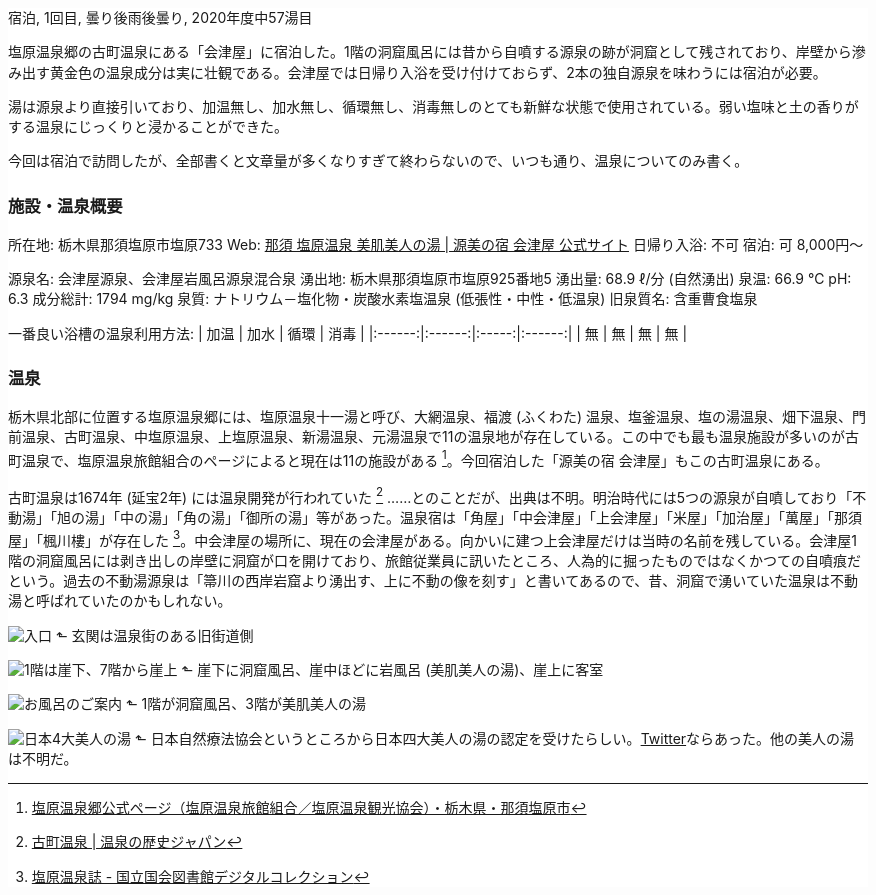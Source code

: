 宿泊, 1回目, 曇り後雨後曇り, 2020年度中57湯目

塩原温泉郷の古町温泉にある「会津屋」に宿泊した。1階の洞窟風呂には昔から自噴する源泉の跡が洞窟として残されており、岸壁から滲み出す黄金色の温泉成分は実に壮観である。会津屋では日帰り入浴を受け付けておらず、2本の独自源泉を味わうには宿泊が必要。

湯は源泉より直接引いており、加温無し、加水無し、循環無し、消毒無しのとても新鮮な状態で使用されている。弱い塩味と土の香りがする温泉にじっくりと浸かることができた。

今回は宿泊で訪問したが、全部書くと文章量が多くなりすぎて終わらないので、いつも通り、温泉についてのみ書く。

### 施設・温泉概要

所在地: 栃木県那須塩原市塩原733
Web: [那須 塩原温泉 美肌美人の湯 \| 源美の宿 会津屋 公式サイト](http://www.aizuya.net/)
日帰り入浴: 不可
宿泊: 可 8,000円〜

源泉名: 会津屋源泉、会津屋岩風呂源泉混合泉
湧出地: 栃木県那須塩原市塩原925番地5
湧出量: 68.9 ℓ/分 (自然湧出)
泉温: 66.9 ℃
pH: 6.3
成分総計: 1794 mg/kg
泉質: ナトリウム－塩化物・炭酸水素塩温泉 (低張性・中性・低温泉)
旧泉質名: 含重曹食塩泉

一番良い浴槽の温泉利用方法:
| 加温   | 加水   | 循環   | 消毒   |
|:------:|:------:|:-----:|:------:|
| 無     | 無     | 無    | 無     |

### 温泉

栃木県北部に位置する塩原温泉郷には、塩原温泉十一湯と呼び、大網温泉、福渡 (ふくわた) 温泉、塩釜温泉、塩の湯温泉、畑下温泉、門前温泉、古町温泉、中塩原温泉、上塩原温泉、新湯温泉、元湯温泉で11の温泉地が存在している。この中でも最も温泉施設が多いのが古町温泉で、塩原温泉旅館組合のページによると現在は11の施設がある [^1]。今回宿泊した「源美の宿 会津屋」もこの古町温泉にある。

古町温泉は1674年 (延宝2年) には温泉開発が行われていた [^2] ……とのことだが、出典は不明。明治時代には5つの源泉が自噴しており「不動湯」「旭の湯」「中の湯」「角の湯」「御所の湯」等があった。温泉宿は「角屋」「中会津屋」「上会津屋」「米屋」「加治屋」「萬屋」「那須屋」「楓川樓」が存在した [^3]。中会津屋の場所に、現在の会津屋がある。向かいに建つ上会津屋だけは当時の名前を残している。会津屋1階の洞窟風呂には剥き出しの岸壁に洞窟が口を開けており、旅館従業員に訊いたところ、人為的に掘ったものではなくかつての自噴痕だという。過去の不動湯源泉は「箒川の西岸岩窟より湧出す、上に不動の像を刻す」と書いてあるので、昔、洞窟で湧いていた温泉は不動湯と呼ばれていたのかもしれない。

[^1]: [塩原温泉郷公式ページ（塩原温泉旅館組合／塩原温泉観光協会）・栃木県・那須塩原市](http://www.siobara.or.jp/cgi-bin/siobara/viewyado.cgi)
[^2]: [古町温泉 \| 温泉の歴史ジャパン](https://www.onsen-history.com/1750/)
[^3]: [塩原温泉誌 \- 国立国会図書館デジタルコレクション](https://dl.ndl.go.jp/info:ndljp/pid/763884/46)

![入口](https://yu.xaxxi.net/content/images/2021/02/PSX_20210220_214258.jpg)
&#x2B11; 玄関は温泉街のある旧街道側

![1階は崖下、7階から崖上](https://yu.xaxxi.net/content/images/2021/02/PSX_20210220_205949.jpg)
&#x2B11; 崖下に洞窟風呂、崖中ほどに岩風呂 (美肌美人の湯)、崖上に客室

![お風呂のご案内](https://yu.xaxxi.net/content/images/2021/02/PSX_20210220_205623.jpg)
&#x2B11; 1階が洞窟風呂、3階が美肌美人の湯

![日本4大美人の湯](https://yu.xaxxi.net/content/images/2021/02/PSX_20210220_205805.jpg)
&#x2B11; 日本自然療法協会というところから日本四大美人の湯の認定を受けたらしい。[Twitter](https://twitter.com/1ban1kenku)ならあった。他の美人の湯は不明だ。


[^4]: [会津屋「洞窟風呂」\-温泉成分分析表](http://www.aizuya.net/hotspa/analysis.pdf)